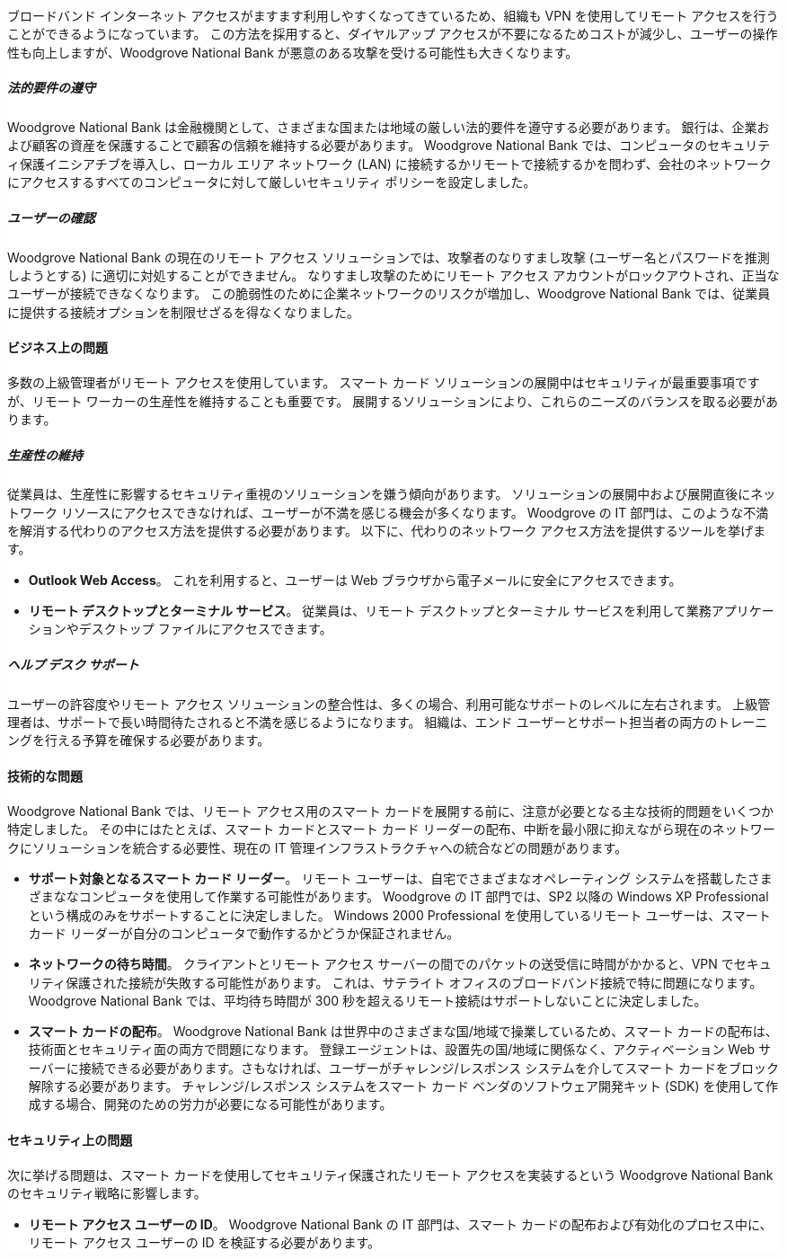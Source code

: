 ブロードバンド インターネット アクセスがますます利用しやすくなってきているため、組織も VPN を使用してリモート アクセスを行うことができるようになっています。 この方法を採用すると、ダイヤルアップ アクセスが不要になるためコストが減少し、ユーザーの操作性も向上しますが、Woodgrove National Bank が悪意のある攻撃を受ける可能性も大きくなります。

##### 法的要件の遵守

Woodgrove National Bank は金融機関として、さまざまな国または地域の厳しい法的要件を遵守する必要があります。 銀行は、企業および顧客の資産を保護することで顧客の信頼を維持する必要があります。 Woodgrove National Bank では、コンピュータのセキュリティ保護イニシアチブを導入し、ローカル エリア ネットワーク (LAN) に接続するかリモートで接続するかを問わず、会社のネットワークにアクセスするすべてのコンピュータに対して厳しいセキュリティ ポリシーを設定しました。

##### ユーザーの確認

Woodgrove National Bank の現在のリモート アクセス ソリューションでは、攻撃者のなりすまし攻撃 (ユーザー名とパスワードを推測しようとする) に適切に対処することができません。 なりすまし攻撃のためにリモート アクセス アカウントがロックアウトされ、正当なユーザーが接続できなくなります。 この脆弱性のために企業ネットワークのリスクが増加し、Woodgrove National Bank では、従業員に提供する接続オプションを制限せざるを得なくなりました。

#### ビジネス上の問題

多数の上級管理者がリモート アクセスを使用しています。 スマート カード ソリューションの展開中はセキュリティが最重要事項ですが、リモート ワーカーの生産性を維持することも重要です。 展開するソリューションにより、これらのニーズのバランスを取る必要があります。

##### 生産性の維持

従業員は、生産性に影響するセキュリティ重視のソリューションを嫌う傾向があります。 ソリューションの展開中および展開直後にネットワーク リソースにアクセスできなければ、ユーザーが不満を感じる機会が多くなります。 Woodgrove の IT 部門は、このような不満を解消する代わりのアクセス方法を提供する必要があります。 以下に、代わりのネットワーク アクセス方法を提供するツールを挙げます。

-   **Outlook Web Access**。 これを利用すると、ユーザーは Web ブラウザから電子メールに安全にアクセスできます。

-   **リモート デスクトップとターミナル サービス**。 従業員は、リモート デスクトップとターミナル サービスを利用して業務アプリケーションやデスクトップ ファイルにアクセスできます。

##### ヘルプ デスク サポート

ユーザーの許容度やリモート アクセス ソリューションの整合性は、多くの場合、利用可能なサポートのレベルに左右されます。 上級管理者は、サポートで長い時間待たされると不満を感じるようになります。 組織は、エンド ユーザーとサポート担当者の両方のトレーニングを行える予算を確保する必要があります。

#### 技術的な問題

Woodgrove National Bank では、リモート アクセス用のスマート カードを展開する前に、注意が必要となる主な技術的問題をいくつか特定しました。 その中にはたとえば、スマート カードとスマート カード リーダーの配布、中断を最小限に抑えながら現在のネットワークにソリューションを統合する必要性、現在の IT 管理インフラストラクチャへの統合などの問題があります。

-   **サポート対象となるスマート カード リーダー**。 リモート ユーザーは、自宅でさまざまなオペレーティング システムを搭載したさまざまななコンピュータを使用して作業する可能性があります。 Woodgrove の IT 部門では、SP2 以降の Windows XP Professional という構成のみをサポートすることに決定しました。 Windows 2000 Professional を使用しているリモート ユーザーは、スマート カード リーダーが自分のコンピュータで動作するかどうか保証されません。

-   **ネットワークの待ち時間**。 クライアントとリモート アクセス サーバーの間でのパケットの送受信に時間がかかると、VPN でセキュリティ保護された接続が失敗する可能性があります。 これは、サテライト オフィスのブロードバンド接続で特に問題になります。 Woodgrove National Bank では、平均待ち時間が 300 秒を超えるリモート接続はサポートしないことに決定しました。

-   **スマート カードの配布**。 Woodgrove National Bank は世界中のさまざまな国/地域で操業しているため、スマート カードの配布は、技術面とセキュリティ面の両方で問題になります。 登録エージェントは、設置先の国/地域に関係なく、アクティベーション Web サーバーに接続できる必要があります。さもなければ、ユーザーがチャレンジ/レスポンス システムを介してスマート カードをブロック解除する必要があります。 チャレンジ/レスポンス システムをスマート カード ベンダのソフトウェア開発キット (SDK) を使用して作成する場合、開発のための労力が必要になる可能性があります。

#### セキュリティ上の問題

次に挙げる問題は、スマート カードを使用してセキュリティ保護されたリモート アクセスを実装するという Woodgrove National Bank のセキュリティ戦略に影響します。

-   **リモート アクセス ユーザーの ID**。 Woodgrove National Bank の IT 部門は、スマート カードの配布および有効化のプロセス中に、リモート アクセス ユーザーの ID を検証する必要があります。
